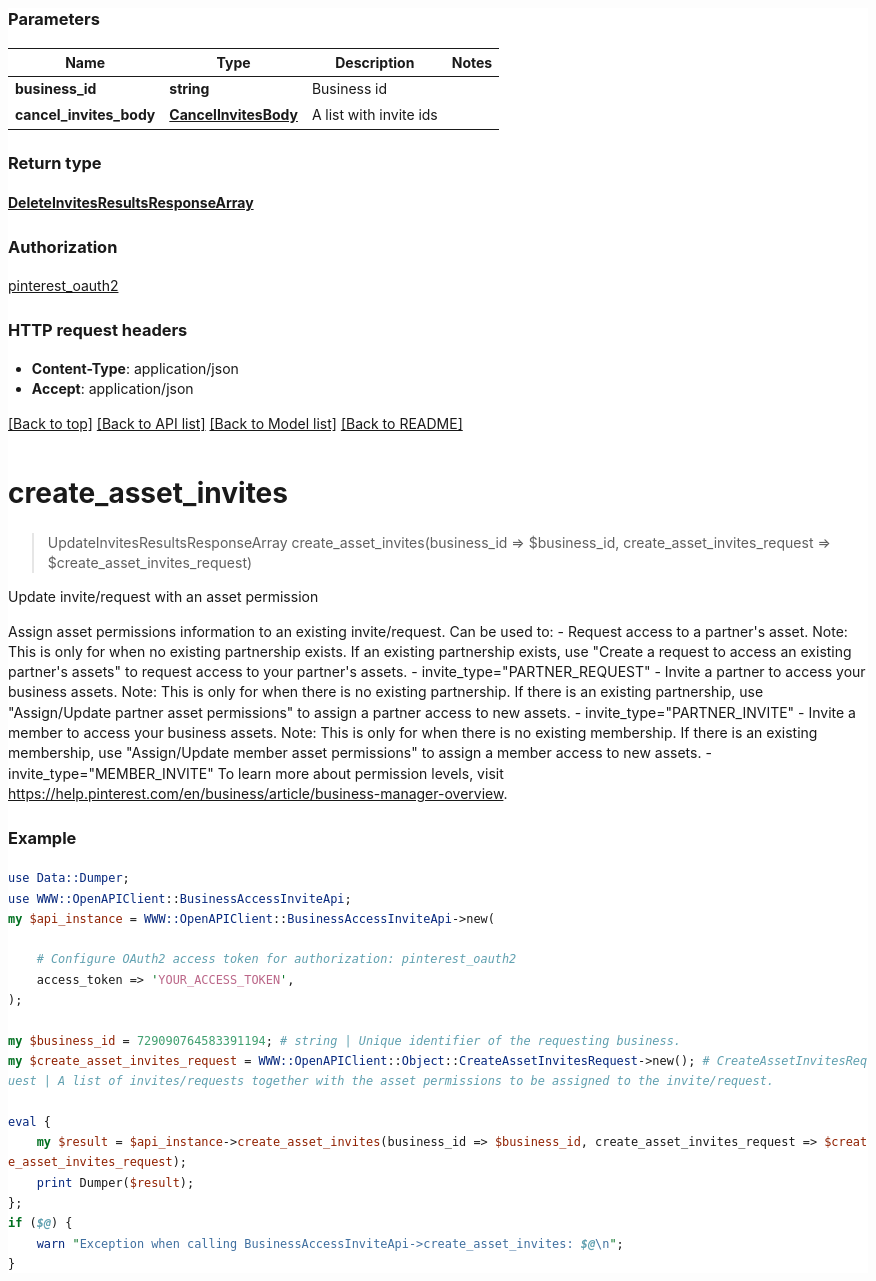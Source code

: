 ### Parameters

Name | Type | Description  | Notes
------------- | ------------- | ------------- | -------------
 **business_id** | **string**| Business id | 
 **cancel_invites_body** | [**CancelInvitesBody**](CancelInvitesBody.md)| A list with invite ids | 

### Return type

[**DeleteInvitesResultsResponseArray**](DeleteInvitesResultsResponseArray.md)

### Authorization

[pinterest_oauth2](../README.md#pinterest_oauth2)

### HTTP request headers

 - **Content-Type**: application/json
 - **Accept**: application/json

[[Back to top]](#) [[Back to API list]](../README.md#documentation-for-api-endpoints) [[Back to Model list]](../README.md#documentation-for-models) [[Back to README]](../README.md)

# **create_asset_invites**
> UpdateInvitesResultsResponseArray create_asset_invites(business_id => $business_id, create_asset_invites_request => $create_asset_invites_request)

Update invite/request with an asset permission

Assign asset permissions information to an existing invite/request. Can be used to: - Request access to a partner's asset. Note: This is only for when no existing partnership exists. If an existing   partnership exists, use \"Create a request to access an existing partner's assets\" to request access to your   partner's assets.     - invite_type=\"PARTNER_REQUEST\" - Invite a partner to access your business assets. Note: This is only for when there is no existing partnership.   If there is an existing partnership, use \"Assign/Update partner asset permissions\" to assign a partner access to   new assets.     - invite_type=\"PARTNER_INVITE\" - Invite a member to access your business assets. Note: This is only for when there is no existing membership.   If there is an existing membership, use \"Assign/Update member asset permissions\" to assign a member access to new   assets.     - invite_type=\"MEMBER_INVITE\"  To learn more about permission levels, visit https://help.pinterest.com/en/business/article/business-manager-overview.

### Example
```perl
use Data::Dumper;
use WWW::OpenAPIClient::BusinessAccessInviteApi;
my $api_instance = WWW::OpenAPIClient::BusinessAccessInviteApi->new(

    # Configure OAuth2 access token for authorization: pinterest_oauth2
    access_token => 'YOUR_ACCESS_TOKEN',
);

my $business_id = 729090764583391194; # string | Unique identifier of the requesting business.
my $create_asset_invites_request = WWW::OpenAPIClient::Object::CreateAssetInvitesRequest->new(); # CreateAssetInvitesRequest | A list of invites/requests together with the asset permissions to be assigned to the invite/request. 

eval {
    my $result = $api_instance->create_asset_invites(business_id => $business_id, create_asset_invites_request => $create_asset_invites_request);
    print Dumper($result);
};
if ($@) {
    warn "Exception when calling BusinessAccessInviteApi->create_asset_invites: $@\n";
}
```